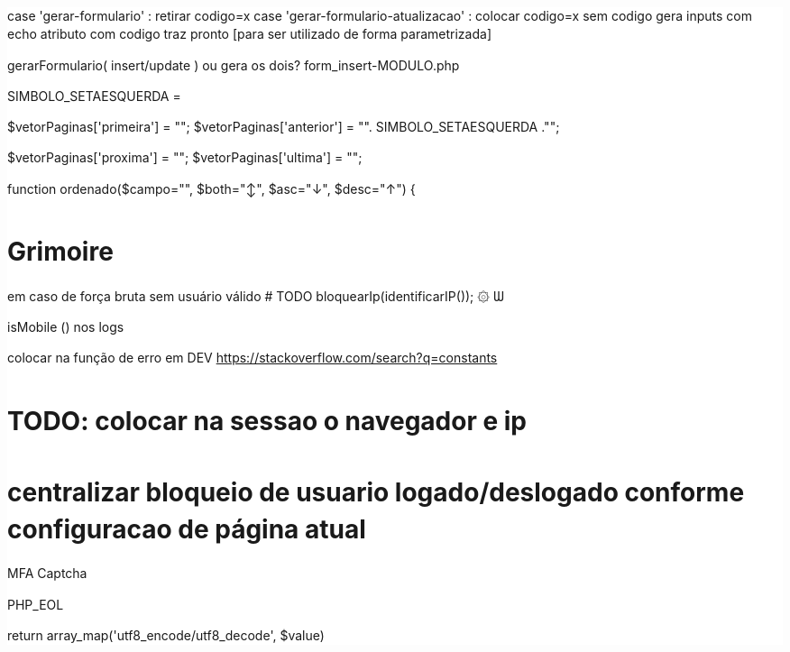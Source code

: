 case 'gerar-formulario' : retirar codigo=x
case 'gerar-formulario-atualizacao' : colocar codigo=x
	sem codigo gera inputs com echo atributo
	com codigo traz pronto [para ser utilizado de forma parametrizada]

gerarFormulario( insert/update )
	ou gera os dois?
		form_insert-MODULO.php


SIMBOLO_SETAESQUERDA = <i class='fas fa-angle-left'></i>

$vetorPaginas['primeira'] = "<span class='primeira'><i class='fas fa-angle-double-left'></i></span>";
$vetorPaginas['anterior'] = "<span class='anterior'>". SIMBOLO_SETAESQUERDA ."</span>";

$vetorPaginas['proxima'] = "<span class='proxima'><i class='fas fa-angle-right'></i></span>";
$vetorPaginas['ultima'] = "<span class='ultima'><i class='fas fa-angle-double-right'></i></span>";

function ordenado($campo="", $both="&#8597;", $asc="&#8595;", $desc="&#8593;") {





# Grimoire
 em caso de força bruta sem usuário válido
	# TODO bloquearIp(identificarIP());
۞
Ѡ

isMobile () nos logs

colocar na função de erro em DEV
	https://stackoverflow.com/search?q=constants





# TODO: colocar na sessao o navegador e ip

# centralizar bloqueio de usuario logado/deslogado conforme configuracao de página atual







MFA
Captcha

PHP_EOL

return array_map('utf8_encode/utf8_decode', $value)

